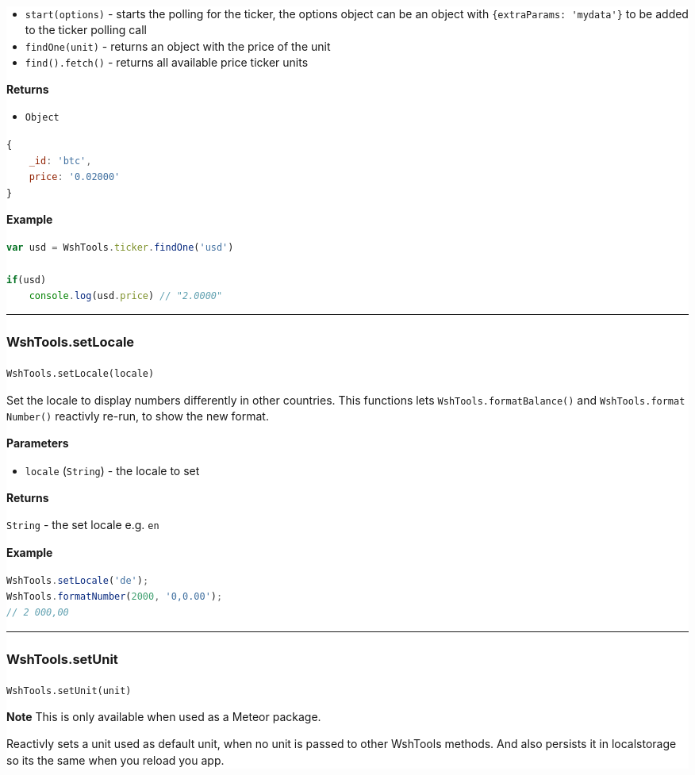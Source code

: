 - `start(options)` - starts the polling for the ticker, the options object can be an object with `{extraParams: 'mydata'}` to be added to the ticker polling call
- `findOne(unit)` - returns an object with the price of the unit
- `find().fetch()` - returns all available price ticker units

**Returns**

- `Object`
```js
{
    _id: 'btc',
    price: '0.02000'
}
```

**Example**
```js
var usd = WshTools.ticker.findOne('usd')

if(usd)
    console.log(usd.price) // "2.0000"
```

***

### WshTools.setLocale

    WshTools.setLocale(locale)

Set the locale to display numbers differently in other countries.
This functions lets `WshTools.formatBalance()` and `WshTools.formatNumber()` reactivly re-run, to show the new format.

**Parameters**

- `locale` (`String`) - the locale to set

**Returns**

`String` - the set locale e.g. `en`

**Example**

```js
WshTools.setLocale('de');
WshTools.formatNumber(2000, '0,0.00');
// 2 000,00
```

***

### WshTools.setUnit

    WshTools.setUnit(unit)

**Note** This is only available when used as a Meteor package.

Reactivly sets a unit used as default unit, when no unit is passed to other WshTools methods.
And also persists it in localstorage so its the same when you reload you app.
